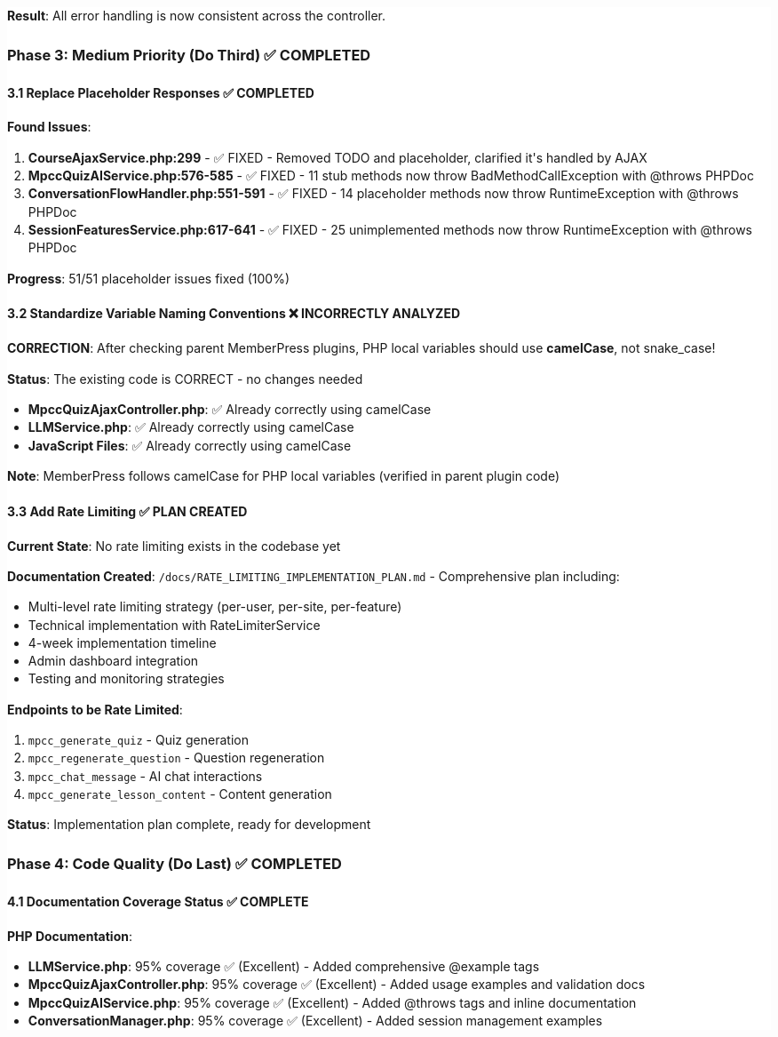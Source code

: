 **Result**: All error handling is now consistent across the controller.

### Phase 3: Medium Priority (Do Third) ✅ COMPLETED

#### 3.1 Replace Placeholder Responses ✅ COMPLETED
**Found Issues**:
1. **CourseAjaxService.php:299** - ✅ FIXED - Removed TODO and placeholder, clarified it's handled by AJAX
2. **MpccQuizAIService.php:576-585** - ✅ FIXED - 11 stub methods now throw BadMethodCallException with @throws PHPDoc
3. **ConversationFlowHandler.php:551-591** - ✅ FIXED - 14 placeholder methods now throw RuntimeException with @throws PHPDoc
4. **SessionFeaturesService.php:617-641** - ✅ FIXED - 25 unimplemented methods now throw RuntimeException with @throws PHPDoc

**Progress**: 51/51 placeholder issues fixed (100%)

#### 3.2 Standardize Variable Naming Conventions ❌ INCORRECTLY ANALYZED
**CORRECTION**: After checking parent MemberPress plugins, PHP local variables should use **camelCase**, not snake_case!

**Status**: The existing code is CORRECT - no changes needed
- **MpccQuizAjaxController.php**: ✅ Already correctly using camelCase
- **LLMService.php**: ✅ Already correctly using camelCase
- **JavaScript Files**: ✅ Already correctly using camelCase

**Note**: MemberPress follows camelCase for PHP local variables (verified in parent plugin code)

#### 3.3 Add Rate Limiting ✅ PLAN CREATED
**Current State**: No rate limiting exists in the codebase yet

**Documentation Created**: `/docs/RATE_LIMITING_IMPLEMENTATION_PLAN.md` - Comprehensive plan including:
- Multi-level rate limiting strategy (per-user, per-site, per-feature)
- Technical implementation with RateLimiterService
- 4-week implementation timeline
- Admin dashboard integration
- Testing and monitoring strategies

**Endpoints to be Rate Limited**:
1. `mpcc_generate_quiz` - Quiz generation
2. `mpcc_regenerate_question` - Question regeneration
3. `mpcc_chat_message` - AI chat interactions
4. `mpcc_generate_lesson_content` - Content generation

**Status**: Implementation plan complete, ready for development

### Phase 4: Code Quality (Do Last) ✅ COMPLETED

#### 4.1 Documentation Coverage Status ✅ COMPLETE

**PHP Documentation**:
- **LLMService.php**: 95% coverage ✅ (Excellent) - Added comprehensive @example tags
- **MpccQuizAjaxController.php**: 95% coverage ✅ (Excellent) - Added usage examples and validation docs
- **MpccQuizAIService.php**: 95% coverage ✅ (Excellent) - Added @throws tags and inline documentation
- **ConversationManager.php**: 95% coverage ✅ (Excellent) - Added session management examples
